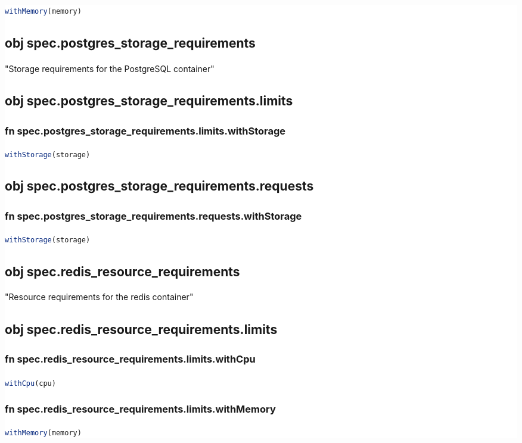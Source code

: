 ```ts
withMemory(memory)
```



## obj spec.postgres_storage_requirements

"Storage requirements for the PostgreSQL container"

## obj spec.postgres_storage_requirements.limits



### fn spec.postgres_storage_requirements.limits.withStorage

```ts
withStorage(storage)
```



## obj spec.postgres_storage_requirements.requests



### fn spec.postgres_storage_requirements.requests.withStorage

```ts
withStorage(storage)
```



## obj spec.redis_resource_requirements

"Resource requirements for the redis container"

## obj spec.redis_resource_requirements.limits



### fn spec.redis_resource_requirements.limits.withCpu

```ts
withCpu(cpu)
```



### fn spec.redis_resource_requirements.limits.withMemory

```ts
withMemory(memory)
```
